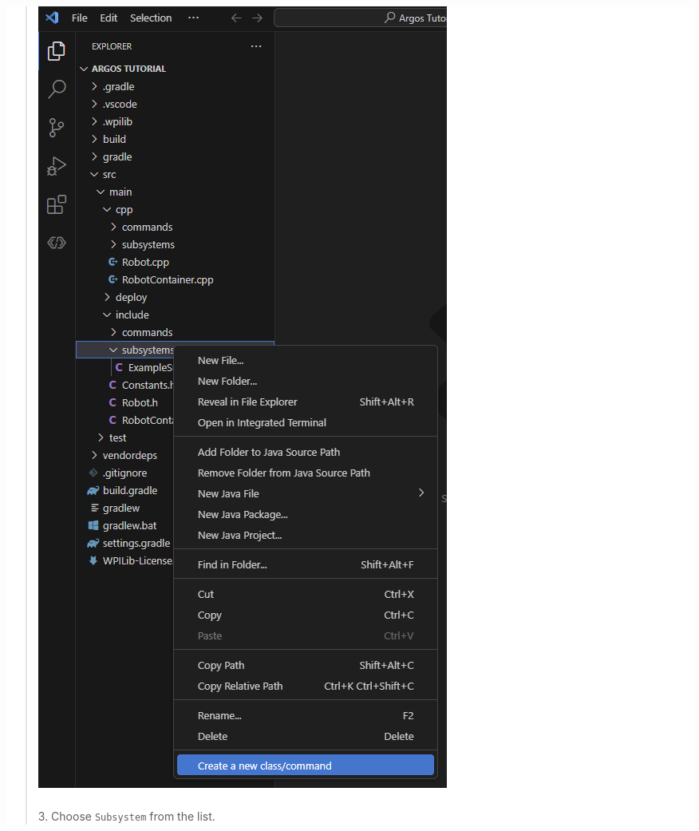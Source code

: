 >   ![Create Subsystem](create_subsystem_right_click.png)  
> <br>
> 3. Choose `Subsystem` from the list.  